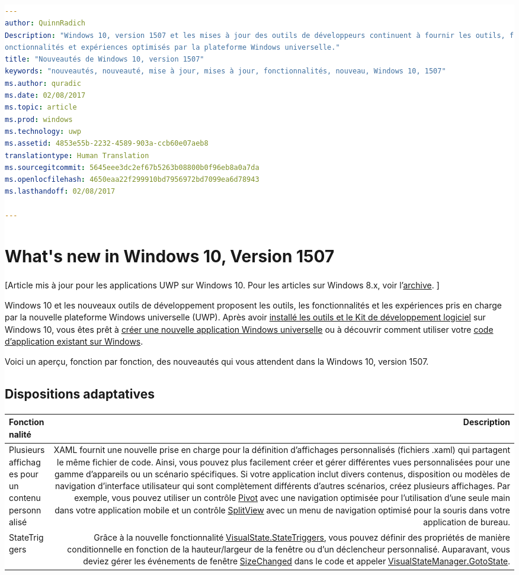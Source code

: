 ```yaml
---
author: QuinnRadich
Description: "Windows 10, version 1507 et les mises à jour des outils de développeurs continuent à fournir les outils, fonctionnalités et expériences optimisés par la plateforme Windows universelle."
title: "Nouveautés de Windows 10, version 1507"
keywords: "nouveautés, nouveauté, mise à jour, mises à jour, fonctionnalités, nouveau, Windows 10, 1507"
ms.author: quradic
ms.date: 02/08/2017
ms.topic: article
ms.prod: windows
ms.technology: uwp
ms.assetid: 4853e55b-2232-4589-903a-ccb60e07aeb8
translationtype: Human Translation
ms.sourcegitcommit: 5645eee3dc2ef67b5263b08800b0f96eb8a0a7da
ms.openlocfilehash: 4650eaa22f299910bd7956972bd7099ea6d78943
ms.lasthandoff: 02/08/2017

---
```


# <a name="whats-new-in-windows-10-version-1507"></a>What's new in Windows 10, Version 1507


\[Article mis à jour pour les applications UWP sur Windows 10. Pour les articles sur Windows 8.x, voir l’[archive](http://go.microsoft.com/fwlink/p/?linkid=619132). \]

Windows 10 et les nouveaux outils de développement proposent les outils, les fonctionnalités et les expériences pris en charge par la  nouvelle plateforme Windows universelle (UWP). Après avoir [installé les outils et le Kit de développement logiciel](http://go.microsoft.com/fwlink/?LinkId=821431) sur Windows 10, vous êtes prêt à [créer une nouvelle application Windows universelle](https://msdn.microsoft.com/library/windows/apps/bg124288) ou à découvrir comment utiliser votre [code d’application existant sur Windows](https://msdn.microsoft.com/library/windows/apps/mt238321).

Voici un aperçu, fonction par fonction, des nouveautés qui vous attendent dans la Windows 10, version 1507.

## <a name="adaptive-layouts"></a>Dispositions adaptatives

Fonctionnalité | Description
 :---- | ----:
Plusieurs affichages pour un contenu personnalisé | XAML fournit une nouvelle prise en charge pour la définition d’affichages personnalisés (fichiers .xaml) qui partagent le même fichier de code. Ainsi, vous pouvez plus facilement créer et gérer différentes vues personnalisées pour une gamme d’appareils ou un scénario spécifiques. Si votre application inclut divers contenus, disposition ou modèles de navigation d’interface utilisateur qui sont complètement différents d’autres scénarios, créez plusieurs affichages. Par exemple, vous pouvez utiliser un contrôle [Pivot](https://msdn.microsoft.com/library/windows/apps/xaml/windows.ui.xaml.controls.pivot.aspx) avec une navigation optimisée pour l’utilisation d’une seule main dans votre application mobile et un contrôle [SplitView](https://msdn.microsoft.com/library/windows/apps/xaml/windows.ui.xaml.controls.splitview.aspx) avec un menu de navigation optimisé pour la souris dans votre application de bureau.
StateTriggers | Grâce à la nouvelle fonctionnalité [VisualState.StateTriggers](https://msdn.microsoft.com/library/windows/apps/windows.ui.xaml.visualstate.statetriggers.aspx), vous pouvez définir des propriétés de manière conditionnelle en fonction de la hauteur/largeur de la fenêtre ou d’un déclencheur personnalisé. Auparavant, vous deviez gérer les événements de fenêtre [SizeChanged](https://msdn.microsoft.com/library/windows/apps/windows.ui.xaml.window.sizechanged.aspx) dans le code et appeler [VisualStateManager.GotoState](https://msdn.microsoft.com/library/windows/apps/windows.ui.xaml.visualstatemanager.gotostate.aspx).